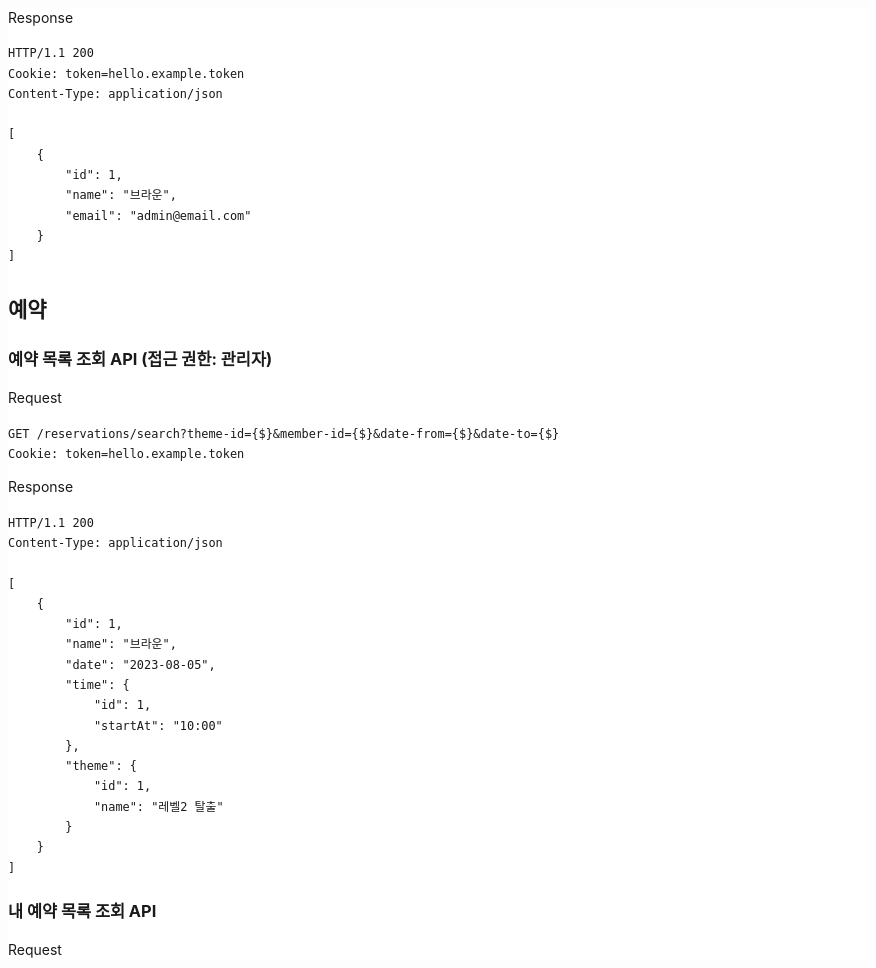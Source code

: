 Response

```
HTTP/1.1 200
Cookie: token=hello.example.token
Content-Type: application/json

[
    {
        "id": 1,
        "name": "브라운",
        "email": "admin@email.com"
    }
]
```

## 예약

### 예약 목록 조회 API (접근 권한: 관리자)

Request

```
GET /reservations/search?theme-id={$}&member-id={$}&date-from={$}&date-to={$}
Cookie: token=hello.example.token
```

Response

```
HTTP/1.1 200
Content-Type: application/json

[
    {
        "id": 1,
        "name": "브라운",
        "date": "2023-08-05",
        "time": {
            "id": 1,
            "startAt": "10:00"
        },
        "theme": {
            "id": 1,
            "name": "레벨2 탈출"
        }
    }
]
```

### 내 예약 목록 조회 API

Request
